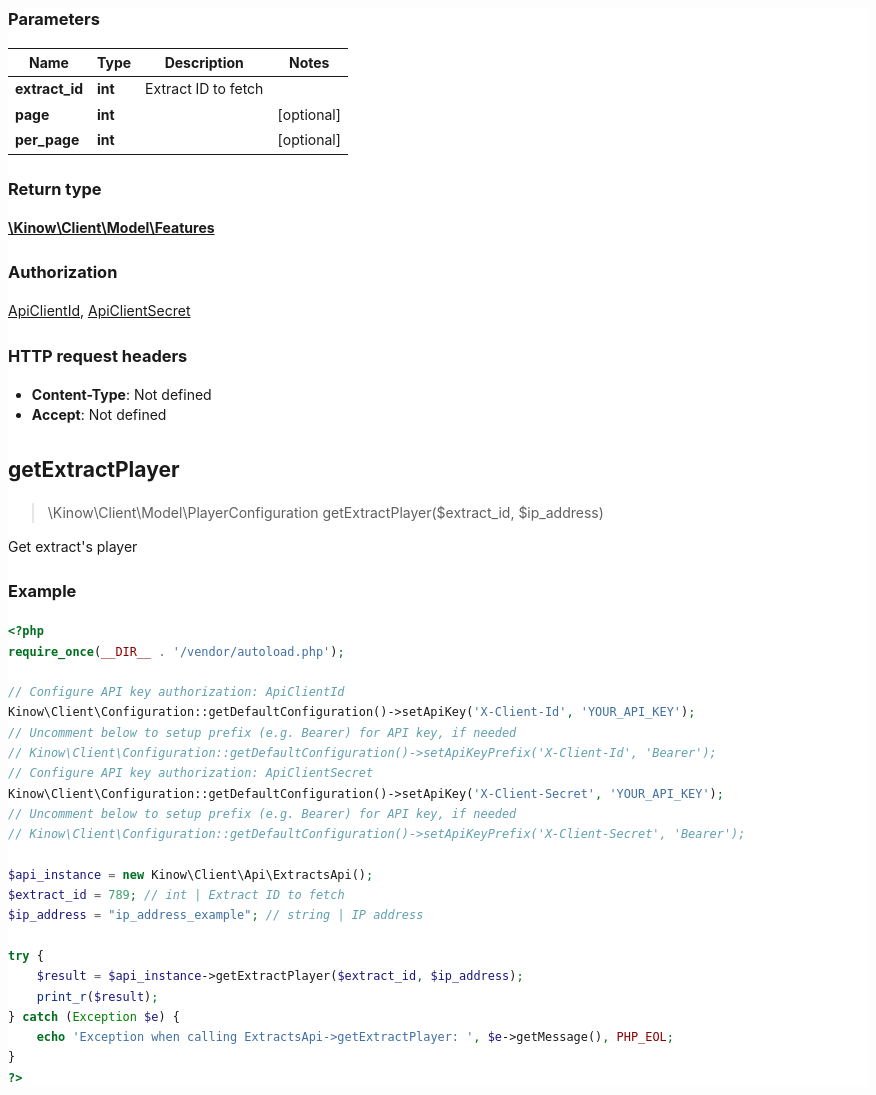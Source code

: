 ### Parameters

Name | Type | Description  | Notes
------------- | ------------- | ------------- | -------------
 **extract_id** | **int**| Extract ID to fetch |
 **page** | **int**|  | [optional]
 **per_page** | **int**|  | [optional]

### Return type

[**\Kinow\Client\Model\Features**](#Features)

### Authorization

[ApiClientId](#ApiClientId), [ApiClientSecret](#ApiClientSecret)

### HTTP request headers

 - **Content-Type**: Not defined
 - **Accept**: Not defined

## **getExtractPlayer**
> \Kinow\Client\Model\PlayerConfiguration getExtractPlayer($extract_id, $ip_address)



Get extract's player

### Example
```php
<?php
require_once(__DIR__ . '/vendor/autoload.php');

// Configure API key authorization: ApiClientId
Kinow\Client\Configuration::getDefaultConfiguration()->setApiKey('X-Client-Id', 'YOUR_API_KEY');
// Uncomment below to setup prefix (e.g. Bearer) for API key, if needed
// Kinow\Client\Configuration::getDefaultConfiguration()->setApiKeyPrefix('X-Client-Id', 'Bearer');
// Configure API key authorization: ApiClientSecret
Kinow\Client\Configuration::getDefaultConfiguration()->setApiKey('X-Client-Secret', 'YOUR_API_KEY');
// Uncomment below to setup prefix (e.g. Bearer) for API key, if needed
// Kinow\Client\Configuration::getDefaultConfiguration()->setApiKeyPrefix('X-Client-Secret', 'Bearer');

$api_instance = new Kinow\Client\Api\ExtractsApi();
$extract_id = 789; // int | Extract ID to fetch
$ip_address = "ip_address_example"; // string | IP address

try {
    $result = $api_instance->getExtractPlayer($extract_id, $ip_address);
    print_r($result);
} catch (Exception $e) {
    echo 'Exception when calling ExtractsApi->getExtractPlayer: ', $e->getMessage(), PHP_EOL;
}
?>
```

